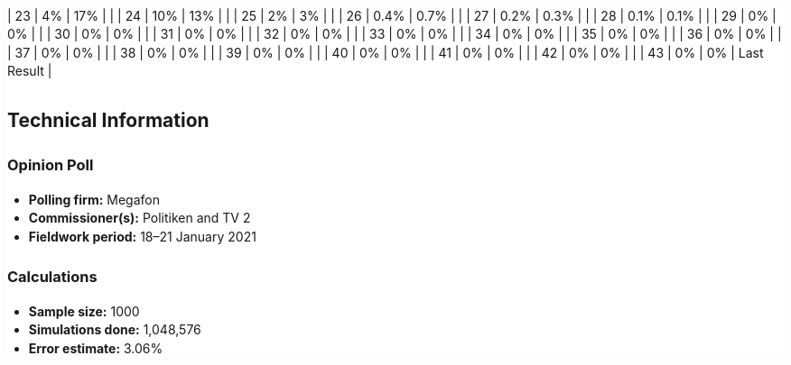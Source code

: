 | 23 | 4% | 17% |  |
| 24 | 10% | 13% |  |
| 25 | 2% | 3% |  |
| 26 | 0.4% | 0.7% |  |
| 27 | 0.2% | 0.3% |  |
| 28 | 0.1% | 0.1% |  |
| 29 | 0% | 0% |  |
| 30 | 0% | 0% |  |
| 31 | 0% | 0% |  |
| 32 | 0% | 0% |  |
| 33 | 0% | 0% |  |
| 34 | 0% | 0% |  |
| 35 | 0% | 0% |  |
| 36 | 0% | 0% |  |
| 37 | 0% | 0% |  |
| 38 | 0% | 0% |  |
| 39 | 0% | 0% |  |
| 40 | 0% | 0% |  |
| 41 | 0% | 0% |  |
| 42 | 0% | 0% |  |
| 43 | 0% | 0% | Last Result |


## Technical Information

### Opinion Poll

+ **Polling firm:** Megafon
+ **Commissioner(s):** Politiken and TV 2
+ **Fieldwork period:** 18–21 January 2021

### Calculations

+ **Sample size:** 1000
+ **Simulations done:** 1,048,576
+ **Error estimate:** 3.06%

